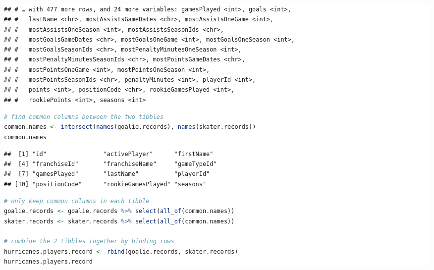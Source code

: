     ## # … with 477 more rows, and 24 more variables: gamesPlayed <int>, goals <int>,
    ## #   lastName <chr>, mostAssistsGameDates <chr>, mostAssistsOneGame <int>,
    ## #   mostAssistsOneSeason <int>, mostAssistsSeasonIds <chr>,
    ## #   mostGoalsGameDates <chr>, mostGoalsOneGame <int>, mostGoalsOneSeason <int>,
    ## #   mostGoalsSeasonIds <chr>, mostPenaltyMinutesOneSeason <int>,
    ## #   mostPenaltyMinutesSeasonIds <chr>, mostPointsGameDates <chr>,
    ## #   mostPointsOneGame <int>, mostPointsOneSeason <int>,
    ## #   mostPointsSeasonIds <chr>, penaltyMinutes <int>, playerId <int>,
    ## #   points <int>, positionCode <chr>, rookieGamesPlayed <int>,
    ## #   rookiePoints <int>, seasons <int>

``` r
# find common columns between the two tibbles
common.names <- intersect(names(goalie.records), names(skater.records))
common.names
```

    ##  [1] "id"                "activePlayer"      "firstName"        
    ##  [4] "franchiseId"       "franchiseName"     "gameTypeId"       
    ##  [7] "gamesPlayed"       "lastName"          "playerId"         
    ## [10] "positionCode"      "rookieGamesPlayed" "seasons"

``` r
# only keep common columns in each tibble
goalie.records <- goalie.records %>% select(all_of(common.names))
skater.records <- skater.records %>% select(all_of(common.names))

# combine the 2 tibbles together by binding rows
hurricanes.players.record <- rbind(goalie.records, skater.records)
hurricanes.players.record
```
